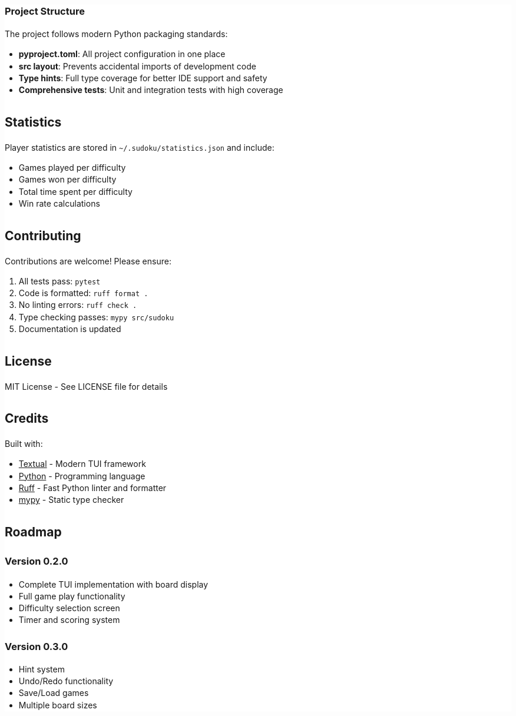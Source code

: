 ### Project Structure

The project follows modern Python packaging standards:

- **pyproject.toml**: All project configuration in one place
- **src layout**: Prevents accidental imports of development code
- **Type hints**: Full type coverage for better IDE support and safety
- **Comprehensive tests**: Unit and integration tests with high coverage

## Statistics

Player statistics are stored in `~/.sudoku/statistics.json` and include:

- Games played per difficulty
- Games won per difficulty
- Total time spent per difficulty
- Win rate calculations

## Contributing

Contributions are welcome! Please ensure:

1. All tests pass: `pytest`
2. Code is formatted: `ruff format .`
3. No linting errors: `ruff check .`
4. Type checking passes: `mypy src/sudoku`
5. Documentation is updated

## License

MIT License - See LICENSE file for details

## Credits

Built with:
- [Textual](https://textual.textualize.io/) - Modern TUI framework
- [Python](https://www.python.org/) - Programming language
- [Ruff](https://docs.astral.sh/ruff/) - Fast Python linter and formatter
- [mypy](http://mypy-lang.org/) - Static type checker

## Roadmap

### Version 0.2.0
- Complete TUI implementation with board display
- Full game play functionality
- Difficulty selection screen
- Timer and scoring system

### Version 0.3.0
- Hint system
- Undo/Redo functionality
- Save/Load games
- Multiple board sizes
